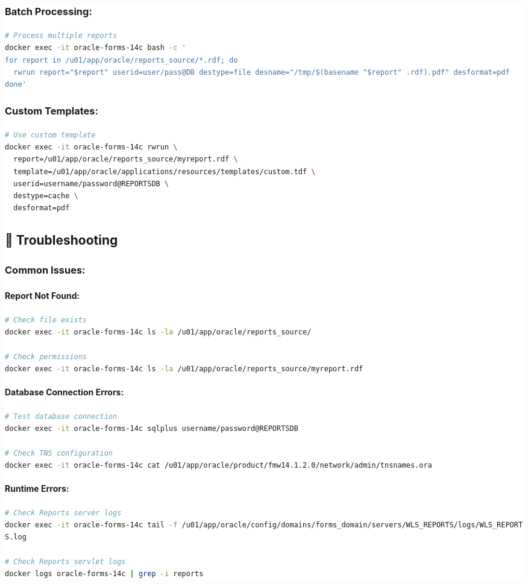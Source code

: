 ### **Batch Processing:**
```bash
# Process multiple reports
docker exec -it oracle-forms-14c bash -c '
for report in /u01/app/oracle/reports_source/*.rdf; do
  rwrun report="$report" userid=user/pass@DB destype=file desname="/tmp/$(basename "$report" .rdf).pdf" desformat=pdf
done'
```

### **Custom Templates:**
```bash
# Use custom template
docker exec -it oracle-forms-14c rwrun \
  report=/u01/app/oracle/reports_source/myreport.rdf \
  template=/u01/app/oracle/applications/resources/templates/custom.tdf \
  userid=username/password@REPORTSDB \
  destype=cache \
  desformat=pdf
```

## 🚨 **Troubleshooting**

### **Common Issues:**

#### **Report Not Found:**
```bash
# Check file exists
docker exec -it oracle-forms-14c ls -la /u01/app/oracle/reports_source/

# Check permissions
docker exec -it oracle-forms-14c ls -la /u01/app/oracle/reports_source/myreport.rdf
```

#### **Database Connection Errors:**
```bash
# Test database connection
docker exec -it oracle-forms-14c sqlplus username/password@REPORTSDB

# Check TNS configuration
docker exec -it oracle-forms-14c cat /u01/app/oracle/product/fmw14.1.2.0/network/admin/tnsnames.ora
```

#### **Runtime Errors:**
```bash
# Check Reports server logs
docker exec -it oracle-forms-14c tail -f /u01/app/oracle/config/domains/forms_domain/servers/WLS_REPORTS/logs/WLS_REPORTS.log

# Check Reports servlet logs
docker logs oracle-forms-14c | grep -i reports
```
